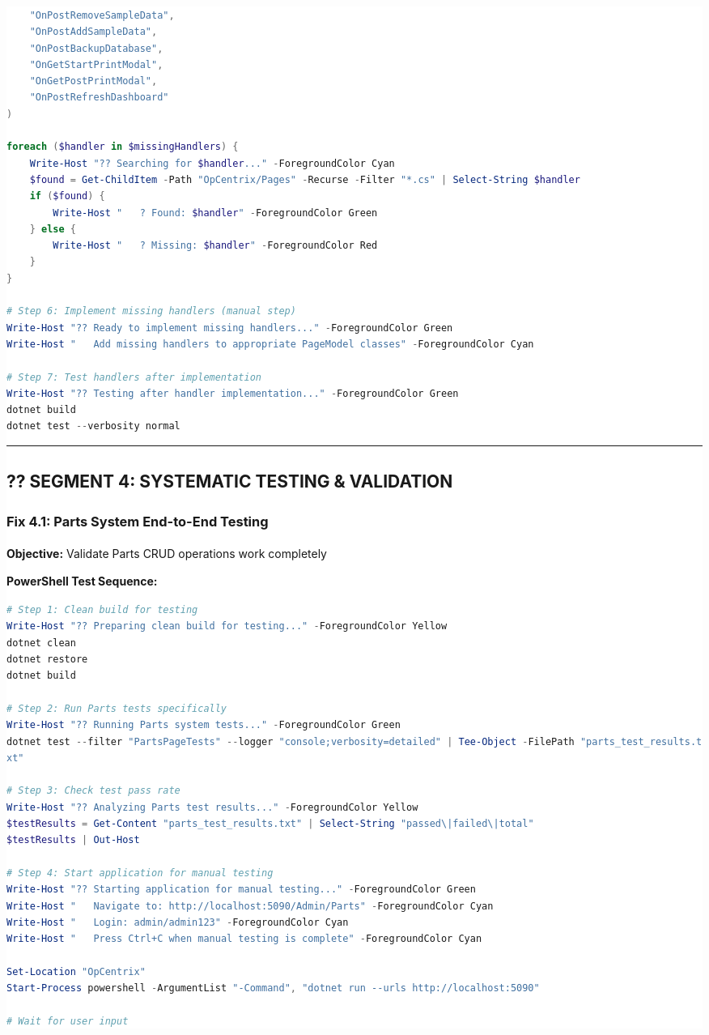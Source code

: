 ```powershell
    "OnPostRemoveSampleData",
    "OnPostAddSampleData", 
    "OnPostBackupDatabase",
    "OnGetStartPrintModal",
    "OnGetPostPrintModal",
    "OnPostRefreshDashboard"
)

foreach ($handler in $missingHandlers) {
    Write-Host "?? Searching for $handler..." -ForegroundColor Cyan
    $found = Get-ChildItem -Path "OpCentrix/Pages" -Recurse -Filter "*.cs" | Select-String $handler
    if ($found) {
        Write-Host "   ? Found: $handler" -ForegroundColor Green
    } else {
        Write-Host "   ? Missing: $handler" -ForegroundColor Red
    }
}

# Step 6: Implement missing handlers (manual step)
Write-Host "?? Ready to implement missing handlers..." -ForegroundColor Green
Write-Host "   Add missing handlers to appropriate PageModel classes" -ForegroundColor Cyan

# Step 7: Test handlers after implementation
Write-Host "?? Testing after handler implementation..." -ForegroundColor Green
dotnet build
dotnet test --verbosity normal
```

---

## ?? **SEGMENT 4: SYSTEMATIC TESTING & VALIDATION**

### **Fix 4.1: Parts System End-to-End Testing**
**Objective:** Validate Parts CRUD operations work completely

**PowerShell Test Sequence:**
```powershell
# Step 1: Clean build for testing
Write-Host "?? Preparing clean build for testing..." -ForegroundColor Yellow
dotnet clean
dotnet restore
dotnet build

# Step 2: Run Parts tests specifically
Write-Host "?? Running Parts system tests..." -ForegroundColor Green
dotnet test --filter "PartsPageTests" --logger "console;verbosity=detailed" | Tee-Object -FilePath "parts_test_results.txt"

# Step 3: Check test pass rate
Write-Host "?? Analyzing Parts test results..." -ForegroundColor Yellow
$testResults = Get-Content "parts_test_results.txt" | Select-String "passed\|failed\|total"
$testResults | Out-Host

# Step 4: Start application for manual testing
Write-Host "?? Starting application for manual testing..." -ForegroundColor Green
Write-Host "   Navigate to: http://localhost:5090/Admin/Parts" -ForegroundColor Cyan
Write-Host "   Login: admin/admin123" -ForegroundColor Cyan
Write-Host "   Press Ctrl+C when manual testing is complete" -ForegroundColor Cyan

Set-Location "OpCentrix"
Start-Process powershell -ArgumentList "-Command", "dotnet run --urls http://localhost:5090"

# Wait for user input
```